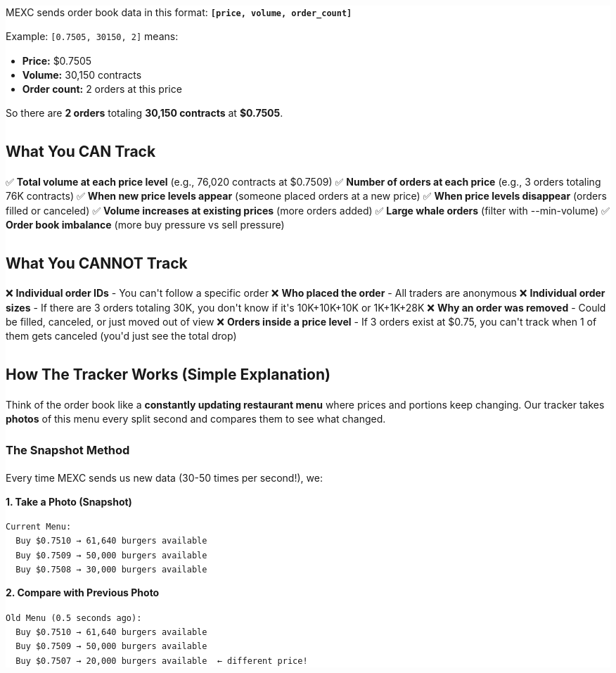 MEXC sends order book data in this format: **`[price, volume, order_count]`**

Example: `[0.7505, 30150, 2]` means:
- **Price:** $0.7505
- **Volume:** 30,150 contracts
- **Order count:** 2 orders at this price

So there are **2 orders** totaling **30,150 contracts** at **$0.7505**.

## What You CAN Track

✅ **Total volume at each price level** (e.g., 76,020 contracts at $0.7509)
✅ **Number of orders at each price** (e.g., 3 orders totaling 76K contracts)
✅ **When new price levels appear** (someone placed orders at a new price)
✅ **When price levels disappear** (orders filled or canceled)
✅ **Volume increases at existing prices** (more orders added)
✅ **Large whale orders** (filter with --min-volume)
✅ **Order book imbalance** (more buy pressure vs sell pressure)

## What You CANNOT Track

❌ **Individual order IDs** - You can't follow a specific order
❌ **Who placed the order** - All traders are anonymous
❌ **Individual order sizes** - If there are 3 orders totaling 30K, you don't know if it's 10K+10K+10K or 1K+1K+28K
❌ **Why an order was removed** - Could be filled, canceled, or just moved out of view
❌ **Orders inside a price level** - If 3 orders exist at $0.75, you can't track when 1 of them gets canceled (you'd just see the total drop)

## How The Tracker Works (Simple Explanation)

Think of the order book like a **constantly updating restaurant menu** where prices and portions keep changing. Our tracker takes **photos** of this menu every split second and compares them to see what changed.

### The Snapshot Method

Every time MEXC sends us new data (30-50 times per second!), we:

**1. Take a Photo (Snapshot)**
```
Current Menu:
  Buy $0.7510 → 61,640 burgers available
  Buy $0.7509 → 50,000 burgers available
  Buy $0.7508 → 30,000 burgers available
```

**2. Compare with Previous Photo**
```
Old Menu (0.5 seconds ago):
  Buy $0.7510 → 61,640 burgers available
  Buy $0.7509 → 50,000 burgers available
  Buy $0.7507 → 20,000 burgers available  ← different price!
```

